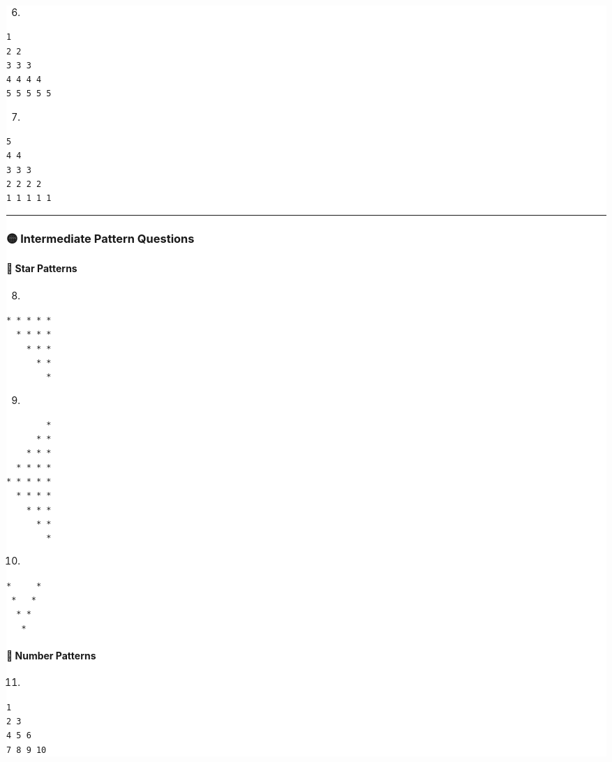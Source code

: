 6.
```
1
2 2
3 3 3
4 4 4 4
5 5 5 5 5
```

7.
```
5
4 4
3 3 3
2 2 2 2
1 1 1 1 1
```

---

### 🟡 **Intermediate Pattern Questions**

#### 🌟 Star Patterns
8.
```
* * * * *
  * * * *
    * * *
      * *
        *
```

9.
```
        *
      * *
    * * *
  * * * *
* * * * *
  * * * *
    * * *
      * *
        *
```

10.
```
*     *
 *   *
  * *
   *
```

#### 🔢 Number Patterns
11.
```
1
2 3
4 5 6
7 8 9 10
```
